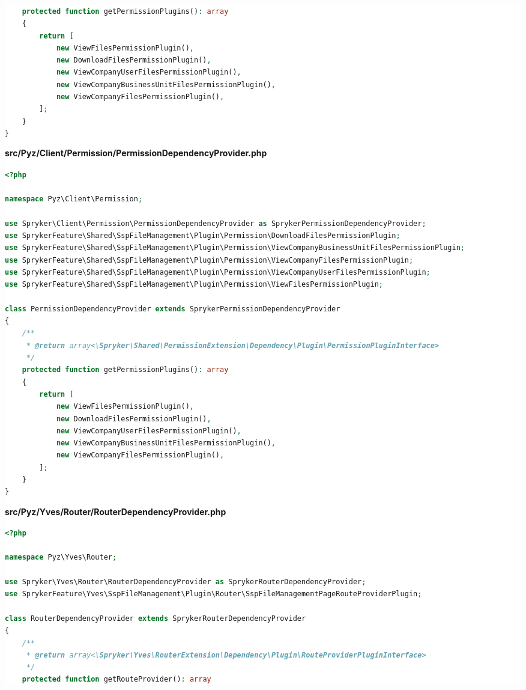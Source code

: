 ```php
    protected function getPermissionPlugins(): array
    {
        return [
            new ViewFilesPermissionPlugin(),
            new DownloadFilesPermissionPlugin(),
            new ViewCompanyUserFilesPermissionPlugin(),
            new ViewCompanyBusinessUnitFilesPermissionPlugin(),
            new ViewCompanyFilesPermissionPlugin(),
        ];
    }
}

```

**src/Pyz/Client/Permission/PermissionDependencyProvider.php**

```php
<?php

namespace Pyz\Client\Permission;

use Spryker\Client\Permission\PermissionDependencyProvider as SprykerPermissionDependencyProvider;
use SprykerFeature\Shared\SspFileManagement\Plugin\Permission\DownloadFilesPermissionPlugin;
use SprykerFeature\Shared\SspFileManagement\Plugin\Permission\ViewCompanyBusinessUnitFilesPermissionPlugin;
use SprykerFeature\Shared\SspFileManagement\Plugin\Permission\ViewCompanyFilesPermissionPlugin;
use SprykerFeature\Shared\SspFileManagement\Plugin\Permission\ViewCompanyUserFilesPermissionPlugin;
use SprykerFeature\Shared\SspFileManagement\Plugin\Permission\ViewFilesPermissionPlugin;

class PermissionDependencyProvider extends SprykerPermissionDependencyProvider
{
    /**
     * @return array<\Spryker\Shared\PermissionExtension\Dependency\Plugin\PermissionPluginInterface>
     */
    protected function getPermissionPlugins(): array
    {
        return [
            new ViewFilesPermissionPlugin(),
            new DownloadFilesPermissionPlugin(),
            new ViewCompanyUserFilesPermissionPlugin(),
            new ViewCompanyBusinessUnitFilesPermissionPlugin(),
            new ViewCompanyFilesPermissionPlugin(),
        ];
    }
}

```

**src/Pyz/Yves/Router/RouterDependencyProvider.php**

```php
<?php

namespace Pyz\Yves\Router;

use Spryker\Yves\Router\RouterDependencyProvider as SprykerRouterDependencyProvider;
use SprykerFeature\Yves\SspFileManagement\Plugin\Router\SspFileManagementPageRouteProviderPlugin;

class RouterDependencyProvider extends SprykerRouterDependencyProvider
{
    /**
     * @return array<\Spryker\Yves\RouterExtension\Dependency\Plugin\RouteProviderPluginInterface>
     */
    protected function getRouteProvider(): array
```